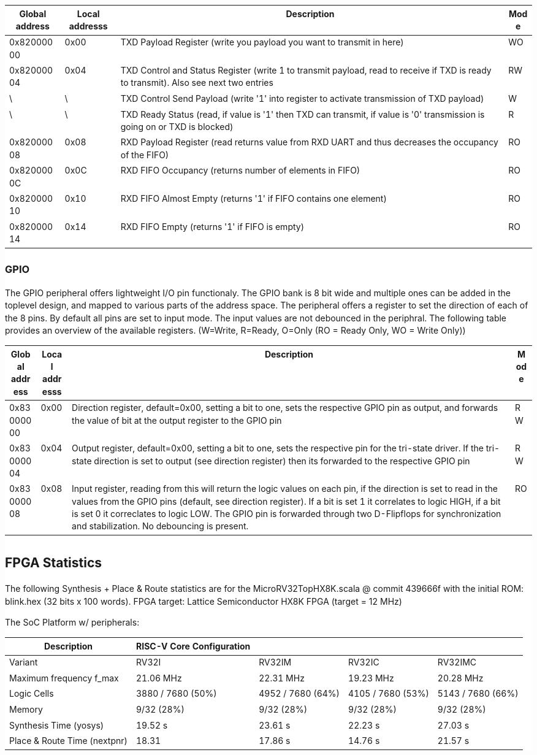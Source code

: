 Global address | Local addresss | Description | Mode
---|---|---|---
0x82000000 | 0x00 | TXD Payload Register (write you payload you want to transmit in here) | WO
0x82000004 | 0x04 | TXD Control and Status Register (write 1 to transmit payload, read to receive if TXD is ready to transmit). Also see next two entries| RW
\ | \ | TXD Control Send Payload (write '1' into register to activate transmission of TXD payload) | W
\ | \ | TXD Ready Status (read, if value is '1' then TXD can transmit, if value is '0' transmission is going on or TXD is blocked) | R
0x82000008 | 0x08 | RXD Payload Register (read returns value from RXD UART and thus decreases the occupancy of the FIFO) | RO           
0x8200000C | 0x0C | RXD FIFO Occupancy (returns number of elements in FIFO) | RO
0x82000010 | 0x10 | RXD FIFO Almost Empty (returns '1' if FIFO contains one element) | RO
0x82000014 | 0x14 | RXD FIFO Empty (returns '1' if FIFO is empty) | RO


### GPIO
The GPIO peripheral offers lightweight I/O pin functionaly. The GPIO bank is 8 bit wide and multiple ones can be added in the toplevel design, and mapped to various parts of the address space. The peripheral offers a register to set the direction of each of the 8 pins. By default all pins are set to input mode. The input values are not debounced in the periphral. 
The following table provides an overview of the available registers. (W=Write, R=Ready, O=Only (RO = Ready Only, WO = Write Only))

Global address | Local addresss | Description | Mode
---|---|---|---
0x83000000 | 0x00 | Direction register, default=0x00, setting a bit to one, sets the respective GPIO pin as output, and forwards the value of bit at the output register to the GPIO pin | RW
0x83000004 | 0x04 | Output register, default=0x00, setting a bit to one, sets the respective pin for the tri-state driver. If the tri-state direction is set to output (see direction register) then its forwarded to the respective GPIO pin | RW
0x83000008 | 0x08 | Input register, reading from this will return the logic values on each pin, if the direction is set to read in the values from the GPIO pins (default, see direction register). If a bit is set 1 it correlates to logic HIGH, if a bit is set 0 it correclates to logic LOW. The GPIO pin is forwarded through two D-Flipflops for synchronization and stabilization. No debouncing is present. | RO


## FPGA Statistics 

The following Synthesis + Place & Route statistics are for the MicroRV32TopHX8K.scala @ commit 439666f with the initial ROM: blink.hex (32 bits x 100 words). FPGA target: Lattice Semiconductor HX8K FPGA (target = 12 MHz)

The SoC Platform w/ peripherals:

Description | RISC-V Core Configuration | | | |
---|---|---|---|---|
Variant | RV32I | RV32IM | RV32IC | RV32IMC
Maximum frequency f_max | 21.06 MHz | 22.31 MHz | 19.23 MHz | 20.28 MHz
Logic Cells | 3880 / 7680 (50%) | 4952 / 7680 (64%) |  4105 / 7680 (53%) |  5143 / 7680 (66%) 
Memory | 9/32 (28%) | 9/32 (28%) | 9/32 (28%) | 9/32 (28%)
Synthesis Time (yosys) | 19.52 s | 23.61 s | 22.23 s | 27.03 s
Place & Route Time (nextpnr) | 18.31 | 17.86 s | 14.76 s | 21.57 s
